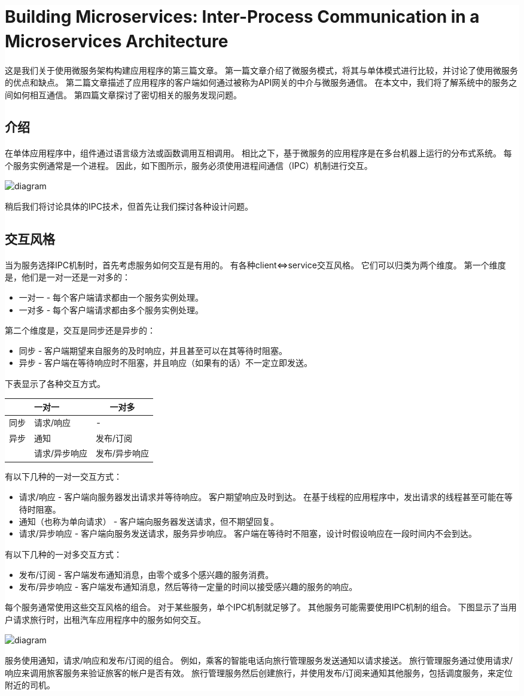 # Building Microservices: Inter-Process Communication in a Microservices Architecture

这是我们关于使用微服务架构构建应用程序的第三篇文章。 第一篇文章介绍了微服务模式，将其与单体模式进行比较，并讨论了使用微服务的优点和缺点。 第二篇文章描述了应用程序的客户端如何通过被称为API网关的中介与微服务通信。 在本文中，我们将了解系统中的服务之间如何相互通信。 第四篇文章探讨了密切相关的服务发现问题。

## 介绍

在单体应用程序中，组件通过语言级方法或函数调用互相调用。 相比之下，基于微服务的应用程序是在多台机器上运行的分布式系统。 每个服务实例通常是一个进程。 因此，如下图所示，服务必须使用进程间通信（IPC）机制进行交互。

![diagram](https://cdn.wp.nginx.com/wp-content/uploads/2015/07/Richardson-microservices-part3-monolith-vs-microservices-1024x518.png)

稍后我们将讨论具体的IPC技术，但首先让我们探讨各种设计问题。

## 交互风格

当为服务选择IPC机制时，首先考虑服务如何交互是有用的。 有各种client⇔service交互风格。 它们可以归类为两个维度。 第一个维度是，他们是一对一还是一对多的：

* 一对一 - 每个客户端请求都由一个服务实例处理。
* 一对多 - 每个客户端请求都由多个服务实例处理。

第二个维度是，交互是同步还是异步的：

* 同步 - 客户端期望来自服务的及时响应，并且甚至可以在其等待时阻塞。
* 异步 - 客户端在等待响应时不阻塞，并且响应（如果有的话）不一定立即发送。

下表显示了各种交互方式。

|           |    一对一          |     一对多          |
|-----------|:-------------------|--------------------|
|同步       |请求/响应            |-                    |
|异步       |通知                |发布/订阅             |
|           |请求/异步响应        |发布/异步响应         |

有以下几种的一对一交互方式：

* 请求/响应 - 客户端向服务器发出请求并等待响应。 客户期望响应及时到达。 在基于线程的应用程序中，发出请求的线程甚至可能在等待时阻塞。
* 通知（也称为单向请求） - 客户端向服务器发送请求，但不期望回复。
* 请求/异步响应 - 客户端向服务发送请求，服务异步响应。 客户端在等待时不阻塞，设计时假设响应在一段时间内不会到达。

有以下几种的一对多交互方式：

* 发布/订阅 - 客户端发布通知消息，由零个或多个感兴趣的服务消费。
* 发布/异步响应 - 客户端发布通知消息，然后等待一定量的时间以接受感兴趣的服务的响应。

每个服务通常使用这些交互风格的组合。 对于某些服务，单个IPC机制就足够了。 其他服务可能需要使用IPC机制的组合。 下图显示了当用户请求旅行时，出租汽车应用程序中的服务如何交互。

![diagram](https://cdn.wp.nginx.com/wp-content/uploads/2015/07/Richardson-microservices-part3-taxi-service-1024x609.png)

服务使用通知，请求/响应和发布/订阅的组合。 例如，乘客的智能电话向旅行管理服务发送通知以请求接送。 旅行管理服务通过使用请求/响应来调用旅客服务来验证旅客的帐户是否有效。 旅行管理服务然后创建旅行，并使用发布/订阅来通知其他服务，包括调度服务，来定位附近的司机。
